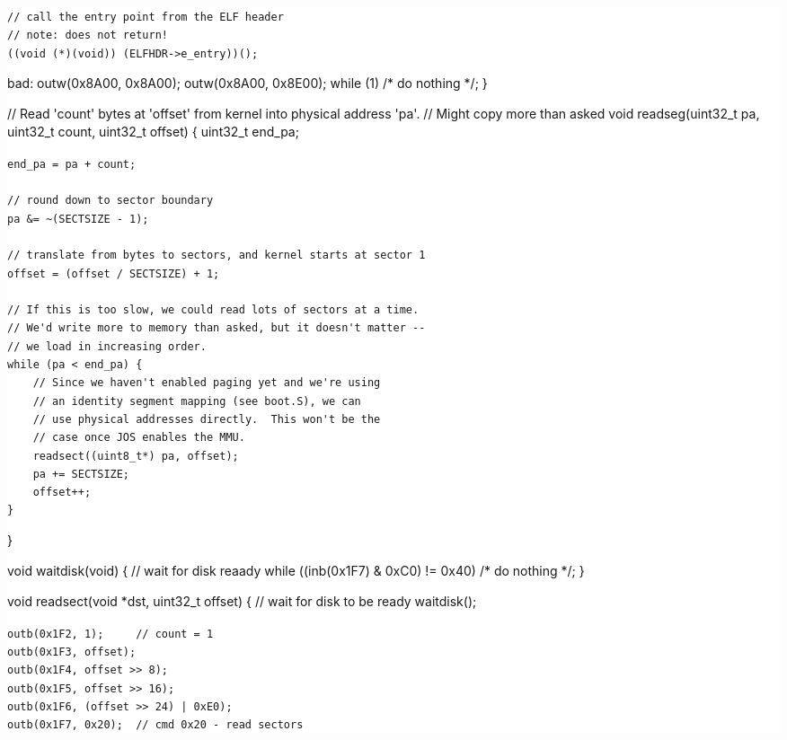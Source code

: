 	// call the entry point from the ELF header
	// note: does not return!
	((void (*)(void)) (ELFHDR->e_entry))();

bad:
	outw(0x8A00, 0x8A00);
	outw(0x8A00, 0x8E00);
	while (1)
		/* do nothing */;
}

// Read 'count' bytes at 'offset' from kernel into physical address 'pa'.
// Might copy more than asked
void
readseg(uint32_t pa, uint32_t count, uint32_t offset)
{
	uint32_t end_pa;

	end_pa = pa + count;

	// round down to sector boundary
	pa &= ~(SECTSIZE - 1);

	// translate from bytes to sectors, and kernel starts at sector 1
	offset = (offset / SECTSIZE) + 1;

	// If this is too slow, we could read lots of sectors at a time.
	// We'd write more to memory than asked, but it doesn't matter --
	// we load in increasing order.
	while (pa < end_pa) {
		// Since we haven't enabled paging yet and we're using
		// an identity segment mapping (see boot.S), we can
		// use physical addresses directly.  This won't be the
		// case once JOS enables the MMU.
		readsect((uint8_t*) pa, offset);
		pa += SECTSIZE;
		offset++;
	}
}

void
waitdisk(void)
{
	// wait for disk reaady
	while ((inb(0x1F7) & 0xC0) != 0x40)
		/* do nothing */;
}

void
readsect(void *dst, uint32_t offset)
{
	// wait for disk to be ready
	waitdisk();

	outb(0x1F2, 1);		// count = 1
	outb(0x1F3, offset);
	outb(0x1F4, offset >> 8);
	outb(0x1F5, offset >> 16);
	outb(0x1F6, (offset >> 24) | 0xE0);
	outb(0x1F7, 0x20);	// cmd 0x20 - read sectors
